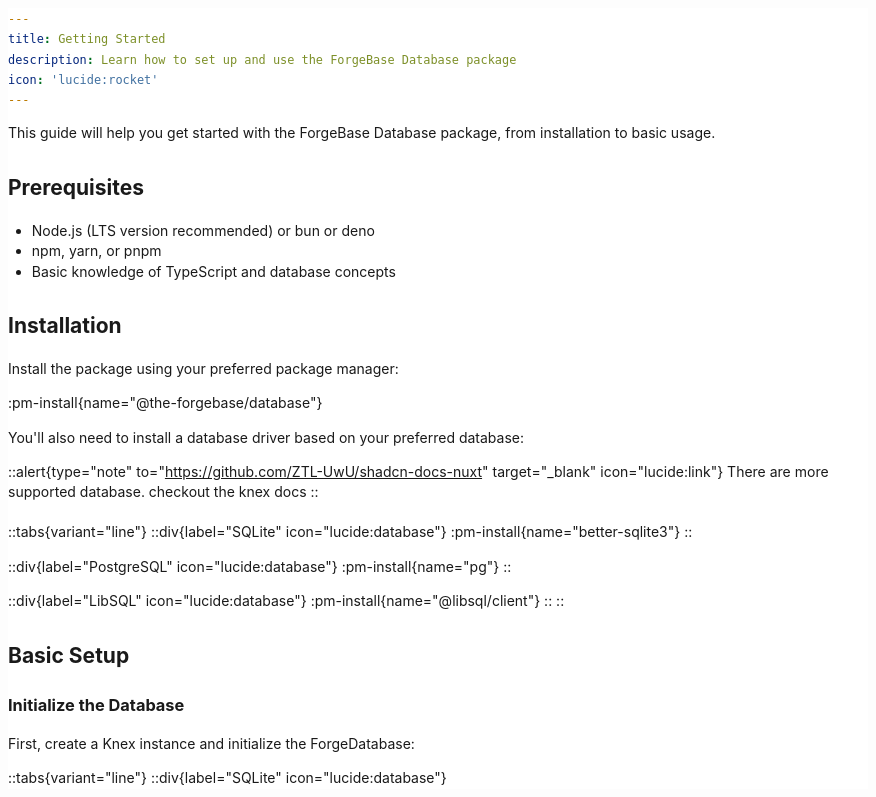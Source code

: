 ```yaml
---
title: Getting Started
description: Learn how to set up and use the ForgeBase Database package
icon: 'lucide:rocket'
---
```


This guide will help you get started with the ForgeBase Database package, from installation to basic usage.

## Prerequisites

- Node.js (LTS version recommended) or bun or deno
- npm, yarn, or pnpm
- Basic knowledge of TypeScript and database concepts

## Installation

Install the package using your preferred package manager:

:pm-install{name="@the-forgebase/database"}

You'll also need to install a database driver based on your preferred database:

::alert{type="note" to="https://github.com/ZTL-UwU/shadcn-docs-nuxt" target="\_blank" icon="lucide:link"}
There are more supported database. checkout the knex docs
::

####

::tabs{variant="line"}
::div{label="SQLite" icon="lucide:database"}
:pm-install{name="better-sqlite3"}
::

::div{label="PostgreSQL" icon="lucide:database"}
:pm-install{name="pg"}
::

::div{label="LibSQL" icon="lucide:database"}
:pm-install{name="@libsql/client"}
::
::

## Basic Setup

### Initialize the Database

First, create a Knex instance and initialize the ForgeDatabase:

::tabs{variant="line"}
::div{label="SQLite" icon="lucide:database"}
